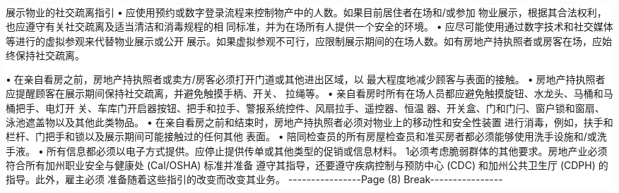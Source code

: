  
展示物业的社交疏离指引 
• 应使用预约或数字登录流程来控制物产中的人数。如果目前居住者在场和/或参加
物业展示，根据其合法权利，也应遵守有关社交疏离及适当清洁和消毒规程的相
同标准，并为在场所有人提供一个安全的环境。 
• 应尽可能使用通过数字技术和社交媒体等进行的虚拟参观来代替物业展示或公开
展示。如果虚拟参观不可行，应限制展示期间的在场人数。如有房地产持执照者或房客在场，应始终保持社交疏离。
 
• 在亲自看房之前，房地产持执照者或卖方/房客必须打开门道或其他进出区域，以
最大程度地减少顾客与表面的接触。 
• 房地产持执照者应提醒顾客在展示期间保持社交疏离，并避免触摸手柄、开关、
拉绳等。 
• 亲自看房时所有在场人员都应避免触摸旋钮、水龙头、马桶和马桶把手、电灯开
关、车库门开启器按钮、把手和拉手、警报系统控件、风扇拉手、遥控器、恒温
器、开关盒、门和门闩、窗户锁和窗扇、泳池遮盖物以及其他此类物品。 
• 在亲自看房之前和结束时，房地产持执照者必须对物业上的移动性和安全性装置
进行消毒，例如，扶手和栏杆、门把手和锁以及展示期间可能接触过的任何其他
表面。 
• 陪同检查员的所有房屋检查员和准买房者都必须能够使用洗手设施和/或洗手液。 
• 所有信息都必须以电子方式提供。应停止提供传单或其他类型的促销或信息材料。 
1必须考虑脆弱群体的其他要求。房地产业必须符合所有加州职业安全与健康处 (Cal/OSHA) 标准并准备
遵守其指导，还要遵守疾病控制与预防中心 (CDC) 和加州公共卫生厅 (CDPH) 的指导。此外，雇主必须
准备随着这些指引的改变而改变其业务。 
----------------Page (8) Break----------------
